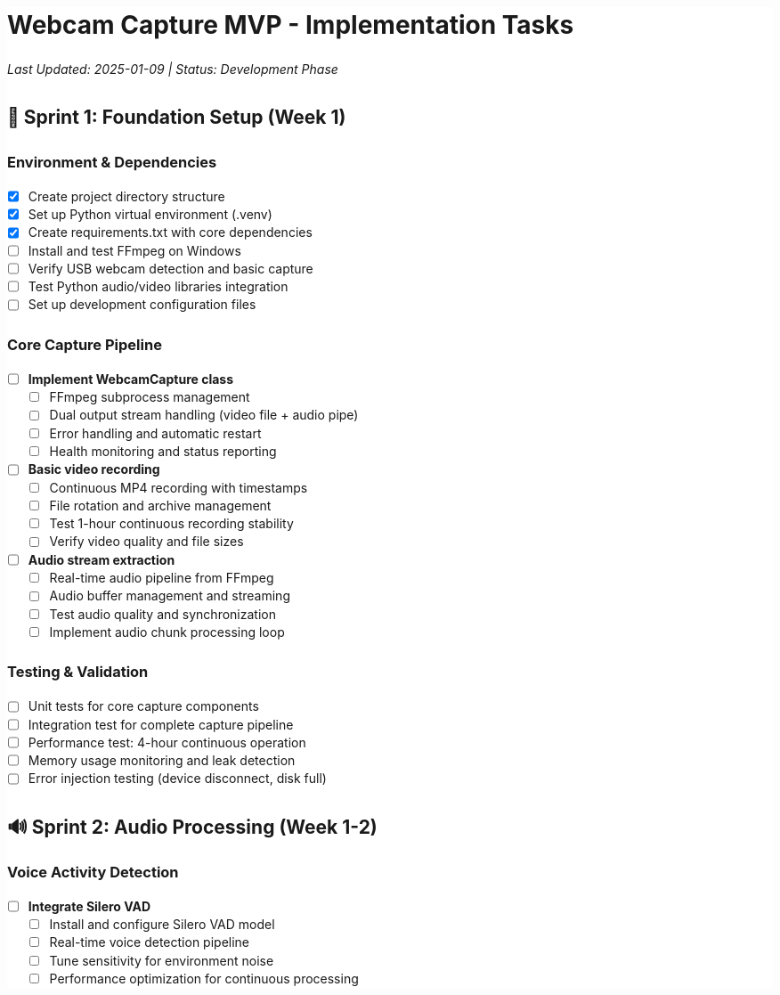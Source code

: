 # Webcam Capture MVP - Implementation Tasks

*Last Updated: 2025-01-09 | Status: Development Phase*

## 🎯 Sprint 1: Foundation Setup (Week 1)

### Environment & Dependencies
- [x] Create project directory structure
- [x] Set up Python virtual environment (.venv)
- [x] Create requirements.txt with core dependencies
- [ ] Install and test FFmpeg on Windows
- [ ] Verify USB webcam detection and basic capture
- [ ] Test Python audio/video libraries integration
- [ ] Set up development configuration files

### Core Capture Pipeline
- [ ] **Implement WebcamCapture class**
  - [ ] FFmpeg subprocess management
  - [ ] Dual output stream handling (video file + audio pipe)
  - [ ] Error handling and automatic restart
  - [ ] Health monitoring and status reporting

- [ ] **Basic video recording**
  - [ ] Continuous MP4 recording with timestamps
  - [ ] File rotation and archive management
  - [ ] Test 1-hour continuous recording stability
  - [ ] Verify video quality and file sizes

- [ ] **Audio stream extraction**
  - [ ] Real-time audio pipeline from FFmpeg
  - [ ] Audio buffer management and streaming
  - [ ] Test audio quality and synchronization
  - [ ] Implement audio chunk processing loop

### Testing & Validation
- [ ] Unit tests for core capture components
- [ ] Integration test for complete capture pipeline
- [ ] Performance test: 4-hour continuous operation
- [ ] Memory usage monitoring and leak detection
- [ ] Error injection testing (device disconnect, disk full)

## 🔊 Sprint 2: Audio Processing (Week 1-2)

### Voice Activity Detection
- [ ] **Integrate Silero VAD**
  - [ ] Install and configure Silero VAD model
  - [ ] Real-time voice detection pipeline
  - [ ] Tune sensitivity for environment noise
  - [ ] Performance optimization for continuous processing
